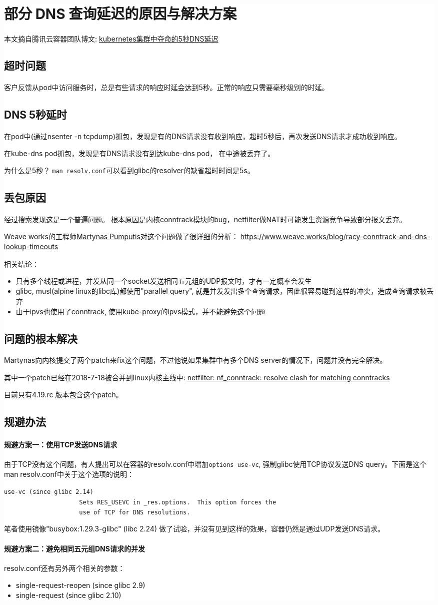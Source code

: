 # 部分 DNS 查询延迟的原因与解决方案

本文摘自腾讯云容器团队博文: [kubernetes集群中夺命的5秒DNS延迟](https://tencentcloudcontainerteam.github.io/2018/10/26/DNS-5-seconds-delay/)

## 超时问题
客户反馈从pod中访问服务时，总是有些请求的响应时延会达到5秒。正常的响应只需要毫秒级别的时延。

## DNS 5秒延时
在pod中(通过nsenter -n tcpdump)抓包，发现是有的DNS请求没有收到响应，超时5秒后，再次发送DNS请求才成功收到响应。

在kube-dns pod抓包，发现是有DNS请求没有到达kube-dns pod， 在中途被丢弃了。

为什么是5秒？ `man resolv.conf`可以看到glibc的resolver的缺省超时时间是5s。

## 丢包原因
经过搜索发现这是一个普遍问题。
根本原因是内核conntrack模块的bug，netfilter做NAT时可能发生资源竞争导致部分报文丢弃。

Weave works的工程师[Martynas Pumputis](martynas@weave.works)对这个问题做了很详细的分析：
https://www.weave.works/blog/racy-conntrack-and-dns-lookup-timeouts

相关结论：
- 只有多个线程或进程，并发从同一个socket发送相同五元组的UDP报文时，才有一定概率会发生
- glibc, musl(alpine linux的libc库)都使用"parallel query", 就是并发发出多个查询请求，因此很容易碰到这样的冲突，造成查询请求被丢弃
- 由于ipvs也使用了conntrack, 使用kube-proxy的ipvs模式，并不能避免这个问题

## 问题的根本解决

Martynas向内核提交了两个patch来fix这个问题，不过他说如果集群中有多个DNS server的情况下，问题并没有完全解决。

其中一个patch已经在2018-7-18被合并到linux内核主线中: [netfilter: nf_conntrack: resolve clash for matching conntracks](https://git.kernel.org/pub/scm/linux/kernel/git/torvalds/linux.git/commit/?id=ed07d9a021df6da53456663a76999189badc432a)

目前只有4.19.rc 版本包含这个patch。

## 规避办法
#### 规避方案一：使用TCP发送DNS请求
由于TCP没有这个问题，有人提出可以在容器的resolv.conf中增加`options use-vc`, 强制glibc使用TCP协议发送DNS query。下面是这个man resolv.conf中关于这个选项的说明：

```
use-vc (since glibc 2.14)
                     Sets RES_USEVC in _res.options.  This option forces the
                     use of TCP for DNS resolutions.
```
笔者使用镜像"busybox:1.29.3-glibc" (libc 2.24)  做了试验，并没有见到这样的效果，容器仍然是通过UDP发送DNS请求。

#### 规避方案二：避免相同五元组DNS请求的并发
resolv.conf还有另外两个相关的参数： 
- single-request-reopen (since glibc 2.9)
- single-request (since glibc 2.10)
